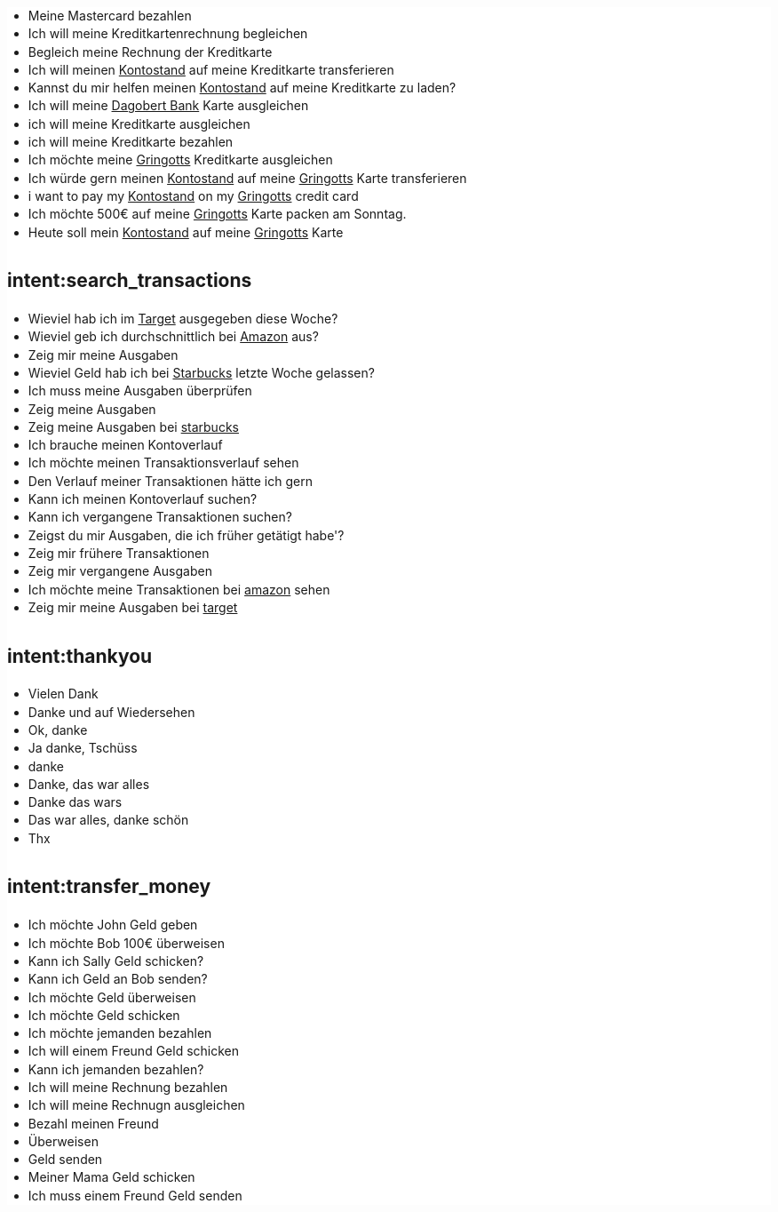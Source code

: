 - Meine Mastercard bezahlen
- Ich will meine Kreditkartenrechnung begleichen
- Begleich meine Rechnung der Kreditkarte
- Ich will meinen [Kontostand](payment_amount) auf meine Kreditkarte transferieren
- Kannst du mir helfen meinen [Kontostand](payment_amount) auf meine Kreditkarte zu laden?
- Ich will meine [Dagobert Bank](credit_card) Karte ausgleichen
- ich will meine Kreditkarte ausgleichen
- ich will meine Kreditkarte bezahlen
- Ich möchte meine [Gringotts](credit_card) Kreditkarte ausgleichen
- Ich würde gern meinen [Kontostand](payment_amount) auf meine [Gringotts](credit_card) Karte transferieren
- i want to pay my [Kontostand](payment_amount) on my [Gringotts](credit_card) credit card
- Ich möchte 500€ auf meine [Gringotts](credit_card) Karte packen am Sonntag.
- Heute soll mein [Kontostand](payment_amount) auf meine [Gringotts](credit_card) Karte

## intent:search_transactions
- Wieviel hab ich im [Target](vendor_name) ausgegeben diese Woche?
- Wieviel geb ich durchschnittlich bei [Amazon](vendor_name) aus?
- Zeig mir meine Ausgaben
- Wieviel Geld hab ich bei [Starbucks](vendor_name) letzte Woche gelassen?
- Ich muss meine Ausgaben überprüfen
- Zeig meine Ausgaben
- Zeig meine Ausgaben bei [starbucks](vendor_name)
- Ich brauche meinen Kontoverlauf
- Ich möchte meinen Transaktionsverlauf sehen
- Den Verlauf meiner Transaktionen hätte ich gern
- Kann ich meinen Kontoverlauf suchen?
- Kann ich vergangene Transaktionen suchen?
- Zeigst du mir Ausgaben, die ich früher getätigt habe'?
- Zeig mir frühere Transaktionen
- Zeig mir vergangene Ausgaben
- Ich möchte meine Transaktionen bei [amazon](vendor_name) sehen
- Zeig mir meine Ausgaben bei [target](vendor_name)

## intent:thankyou
- Vielen Dank
- Danke und auf Wiedersehen
- Ok, danke
- Ja danke, Tschüss
- danke
- Danke, das war alles
- Danke das wars
- Das war alles, danke schön
- Thx

## intent:transfer_money
- Ich möchte John Geld geben
- Ich möchte Bob 100€ überweisen
- Kann ich Sally Geld schicken?
- Kann ich Geld an Bob senden?
- Ich möchte Geld überweisen
- Ich möchte Geld schicken
- Ich möchte jemanden bezahlen
- Ich will einem Freund Geld schicken
- Kann ich jemanden bezahlen?
- Ich will meine Rechnung bezahlen
- Ich will meine Rechnugn ausgleichen
- Bezahl meinen Freund
- Überweisen
- Geld senden
- Meiner Mama Geld schicken
- Ich muss einem Freund Geld senden